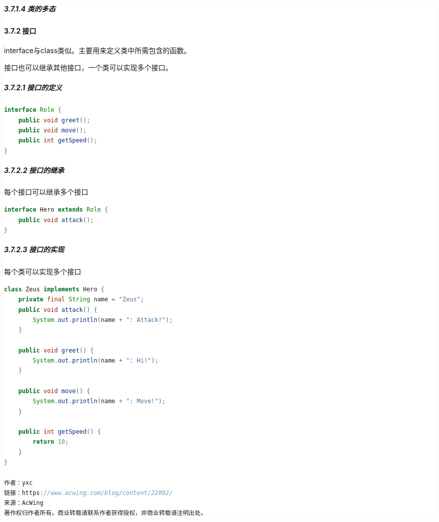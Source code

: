 ##### 3.7.1.4 类的多态



#### 3.7.2 接口

interface与class类似。主要用来定义类中所需包含的函数。

接口也可以继承其他接口，一个类可以实现多个接口。

##### 3.7.2.1 接口的定义

```java
interface Role {
    public void greet();
    public void move();
    public int getSpeed();
}
```

##### 3.7.2.2 接口的继承

每个接口可以继承多个接口

```java
interface Hero extends Role {
    public void attack();
}
```

##### 3.7.2.3 接口的实现

每个类可以实现多个接口

```java
class Zeus implements Hero {
    private final String name = "Zeus";
    public void attack() {
        System.out.println(name + ": Attack!");
    }

    public void greet() {
        System.out.println(name + ": Hi!");
    }

    public void move() {
        System.out.println(name + ": Move!");
    }

    public int getSpeed() {
        return 10;
    }
}

作者：yxc
链接：https://www.acwing.com/blog/content/22092/
来源：AcWing
著作权归作者所有。商业转载请联系作者获得授权，非商业转载请注明出处。
```
